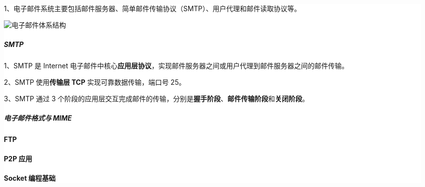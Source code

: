1、电子邮件系统主要包括邮件服务器、简单邮件传输协议（SMTP）、用户代理和邮件读取协议等。

![电子邮件体系结构](email.png)

##### SMTP

1、SMTP 是 Internet 电子邮件中核心**应用层协议**，实现邮件服务器之间或用户代理到邮件服务器之间的邮件传输。

2、SMTP 使用**传输层 TCP** 实现可靠数据传输，端口号 25。

3、SMTP 通过 3 个阶段的应用层交互完成邮件的传输，分别是**握手阶段**、**邮件传输阶段**和**关闭阶段**。



##### 电子邮件格式与 MIME

#### FTP

#### P2P 应用

#### Socket 编程基础
